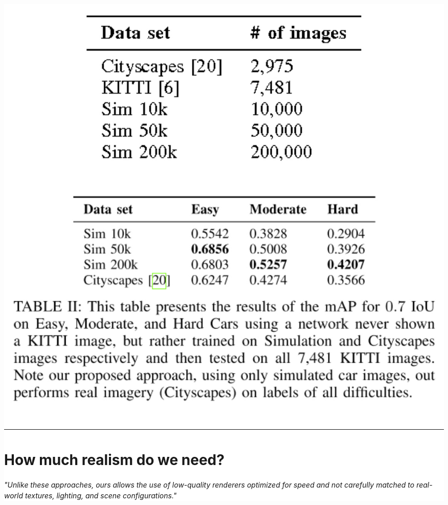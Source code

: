 ![bg height:80% right:55%](img/tabela-driving-matrix.jpeg)




---
# How much realism do we need?

*"Unlike these approaches, ours allows the use of low-quality renderers optimized for speed and not carefully matched to real-world textures, lighting, and scene configurations."*

